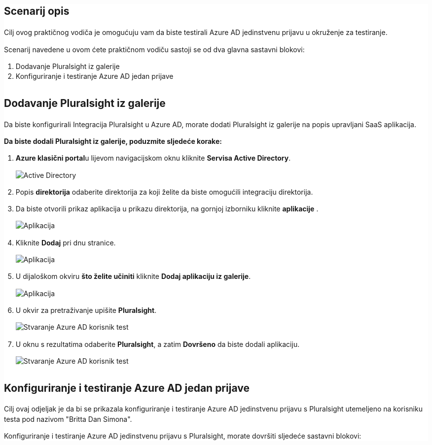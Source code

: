
## <a name="scenario-description"></a>Scenarij opis
Cilj ovog praktičnog vodiča je omogućuju vam da biste testirali Azure AD jedinstvenu prijavu u okruženje za testiranje. 

Scenarij navedene u ovom ćete praktičnom vodiču sastoji se od dva glavna sastavni blokovi:

1. Dodavanje Pluralsight iz galerije
2. Konfiguriranje i testiranje Azure AD jedan prijave


## <a name="adding-pluralsight-from-the-gallery"></a>Dodavanje Pluralsight iz galerije
Da biste konfigurirali Integracija Pluralsight u Azure AD, morate dodati Pluralsight iz galerije na popis upravljani SaaS aplikacija.

**Da biste dodali Pluralsight iz galerije, poduzmite sljedeće korake:**

1. **Azure klasični portal**u lijevom navigacijskom oknu kliknite **Servisa Active Directory**. 

    ![Active Directory][1]

2. Popis **direktorija** odaberite direktorija za koji želite da biste omogućili integraciju direktorija.

3. Da biste otvorili prikaz aplikacija u prikazu direktorija, na gornjoj izborniku kliknite **aplikacije** .

    ![Aplikacija][2]

4. Kliknite **Dodaj** pri dnu stranice.
 
    ![Aplikacija][3]

5. U dijaloškom okviru **što želite učiniti** kliknite **Dodaj aplikaciju iz galerije**.

    ![Aplikacija][4]

6. U okvir za pretraživanje upišite **Pluralsight**.
 
    ![Stvaranje Azure AD korisnik test](./media/active-directory-saas-pluralsight-tutorial/tutorial_pluralsight_01.png)

7. U oknu s rezultatima odaberite **Pluralsight**, a zatim **Dovršeno** da biste dodali aplikaciju.

    ![Stvaranje Azure AD korisnik test](./media/active-directory-saas-pluralsight-tutorial/tutorial_pluralsight_06.png)

##  <a name="configuring-and-testing-azure-ad-single-sign-on"></a>Konfiguriranje i testiranje Azure AD jedan prijave
Cilj ovaj odjeljak je da bi se prikazala konfiguriranje i testiranje Azure AD jedinstvenu prijavu s Pluralsight utemeljeno na korisniku testa pod nazivom "Britta Dan Simona".

Konfiguriranje i testiranje Azure AD jedinstvenu prijavu s Pluralsight, morate dovršiti sljedeće sastavni blokovi:


[1]: ./media/active-directory-saas-pluralsight-tutorial/tutorial_general_01.png
[2]: ./media/active-directory-saas-pluralsight-tutorial/tutorial_general_02.png
[3]: ./media/active-directory-saas-pluralsight-tutorial/tutorial_general_03.png
[4]: ./media/active-directory-saas-pluralsight-tutorial/tutorial_general_04.png
[6]: ./media/active-directory-saas-pluralsight-tutorial/tutorial_general_05.png
[10]: ./media/active-directory-saas-pluralsight-tutorial/tutorial_general_06.png
[11]: ./media/active-directory-saas-pluralsight-tutorial/tutorial_general_07.png
[20]: ./media/active-directory-saas-pluralsight-tutorial/tutorial_general_100.png
[200]: ./media/active-directory-saas-pluralsight-tutorial/tutorial_general_200.png
[201]: ./media/active-directory-saas-pluralsight-tutorial/tutorial_general_201.png
[203]: ./media/active-directory-saas-pluralsight-tutorial/tutorial_general_203.png
[204]: ./media/active-directory-saas-pluralsight-tutorial/tutorial_general_204.png
[205]: ./media/active-directory-saas-pluralsight-tutorial/tutorial_general_205.png
